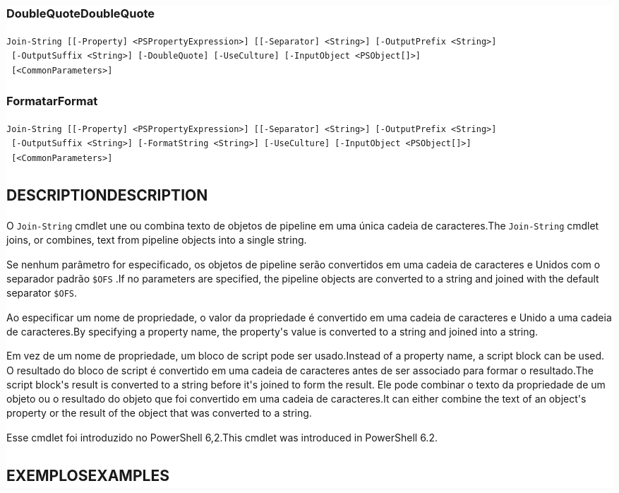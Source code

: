 ### <span data-ttu-id="6768a-108">DoubleQuote</span><span class="sxs-lookup"><span data-stu-id="6768a-108">DoubleQuote</span></span>

```
Join-String [[-Property] <PSPropertyExpression>] [[-Separator] <String>] [-OutputPrefix <String>]
 [-OutputSuffix <String>] [-DoubleQuote] [-UseCulture] [-InputObject <PSObject[]>]
 [<CommonParameters>]
```

### <span data-ttu-id="6768a-109">Formatar</span><span class="sxs-lookup"><span data-stu-id="6768a-109">Format</span></span>

```
Join-String [[-Property] <PSPropertyExpression>] [[-Separator] <String>] [-OutputPrefix <String>]
 [-OutputSuffix <String>] [-FormatString <String>] [-UseCulture] [-InputObject <PSObject[]>]
 [<CommonParameters>]
```

## <span data-ttu-id="6768a-110">DESCRIPTION</span><span class="sxs-lookup"><span data-stu-id="6768a-110">DESCRIPTION</span></span>

<span data-ttu-id="6768a-111">O `Join-String` cmdlet une ou combina texto de objetos de pipeline em uma única cadeia de caracteres.</span><span class="sxs-lookup"><span data-stu-id="6768a-111">The `Join-String` cmdlet joins, or combines, text from pipeline objects into a single string.</span></span>

<span data-ttu-id="6768a-112">Se nenhum parâmetro for especificado, os objetos de pipeline serão convertidos em uma cadeia de caracteres e Unidos com o separador padrão `$OFS` .</span><span class="sxs-lookup"><span data-stu-id="6768a-112">If no parameters are specified, the pipeline objects are converted to a string and joined with the default separator `$OFS`.</span></span>

<span data-ttu-id="6768a-113">Ao especificar um nome de propriedade, o valor da propriedade é convertido em uma cadeia de caracteres e Unido a uma cadeia de caracteres.</span><span class="sxs-lookup"><span data-stu-id="6768a-113">By specifying a property name, the property's value is converted to a string and joined into a string.</span></span>

<span data-ttu-id="6768a-114">Em vez de um nome de propriedade, um bloco de script pode ser usado.</span><span class="sxs-lookup"><span data-stu-id="6768a-114">Instead of a property name, a script block can be used.</span></span> <span data-ttu-id="6768a-115">O resultado do bloco de script é convertido em uma cadeia de caracteres antes de ser associado para formar o resultado.</span><span class="sxs-lookup"><span data-stu-id="6768a-115">The script block's result is converted to a string before it's joined to form the result.</span></span> <span data-ttu-id="6768a-116">Ele pode combinar o texto da propriedade de um objeto ou o resultado do objeto que foi convertido em uma cadeia de caracteres.</span><span class="sxs-lookup"><span data-stu-id="6768a-116">It can either combine the text of an object's property or the result of the object that was converted to a string.</span></span>

<span data-ttu-id="6768a-117">Esse cmdlet foi introduzido no PowerShell 6,2.</span><span class="sxs-lookup"><span data-stu-id="6768a-117">This cmdlet was introduced in PowerShell 6.2.</span></span>

## <span data-ttu-id="6768a-118">EXEMPLOS</span><span class="sxs-lookup"><span data-stu-id="6768a-118">EXAMPLES</span></span>
